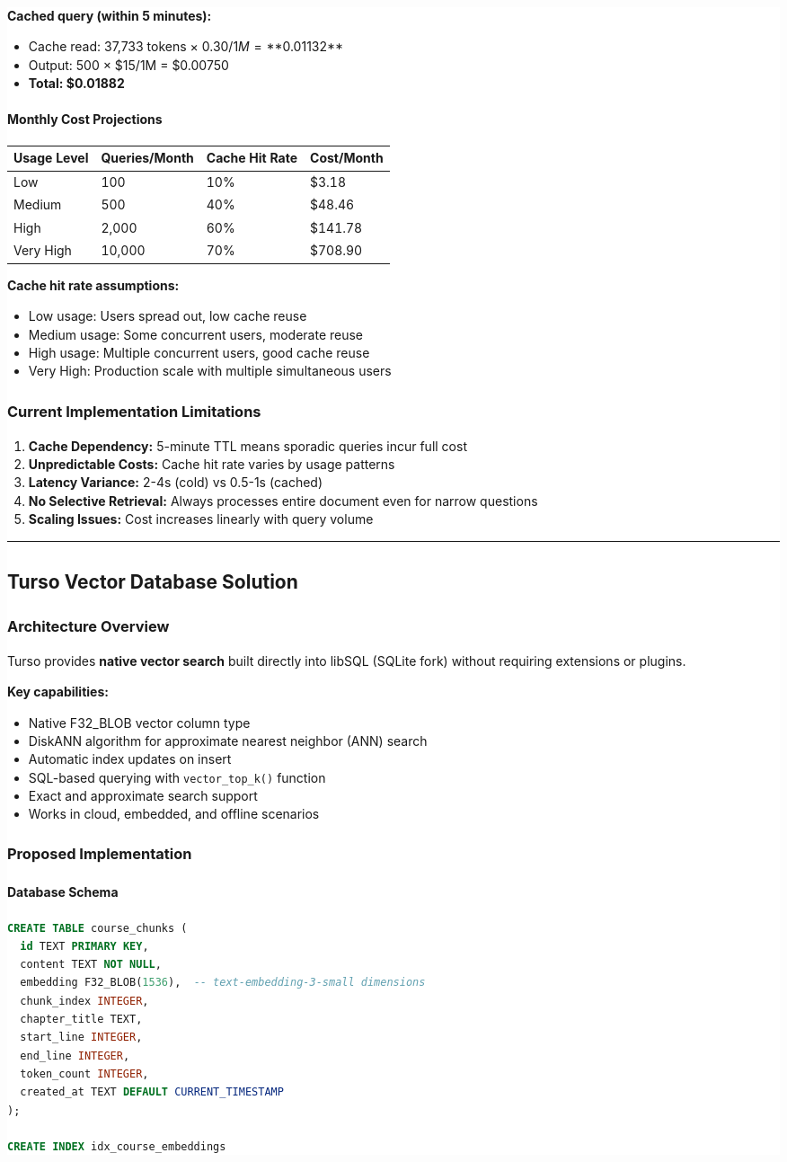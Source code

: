 **Cached query (within 5 minutes):**
- Cache read: 37,733 tokens × $0.30/1M = **$0.01132**
- Output: 500 × $15/1M = $0.00750
- **Total: $0.01882**

#### Monthly Cost Projections

| Usage Level | Queries/Month | Cache Hit Rate | Cost/Month |
|-------------|---------------|----------------|------------|
| Low         | 100           | 10%            | $3.18      |
| Medium      | 500           | 40%            | $48.46     |
| High        | 2,000         | 60%            | $141.78    |
| Very High   | 10,000        | 70%            | $708.90    |

**Cache hit rate assumptions:**
- Low usage: Users spread out, low cache reuse
- Medium usage: Some concurrent users, moderate reuse
- High usage: Multiple concurrent users, good cache reuse
- Very High: Production scale with multiple simultaneous users

### Current Implementation Limitations

1. **Cache Dependency:** 5-minute TTL means sporadic queries incur full cost
2. **Unpredictable Costs:** Cache hit rate varies by usage patterns
3. **Latency Variance:** 2-4s (cold) vs 0.5-1s (cached)
4. **No Selective Retrieval:** Always processes entire document even for narrow questions
5. **Scaling Issues:** Cost increases linearly with query volume

---

## Turso Vector Database Solution

### Architecture Overview

Turso provides **native vector search** built directly into libSQL (SQLite fork) without requiring extensions or plugins.

**Key capabilities:**
- Native F32_BLOB vector column type
- DiskANN algorithm for approximate nearest neighbor (ANN) search
- Automatic index updates on insert
- SQL-based querying with `vector_top_k()` function
- Exact and approximate search support
- Works in cloud, embedded, and offline scenarios

### Proposed Implementation

#### Database Schema

```sql
CREATE TABLE course_chunks (
  id TEXT PRIMARY KEY,
  content TEXT NOT NULL,
  embedding F32_BLOB(1536),  -- text-embedding-3-small dimensions
  chunk_index INTEGER,
  chapter_title TEXT,
  start_line INTEGER,
  end_line INTEGER,
  token_count INTEGER,
  created_at TEXT DEFAULT CURRENT_TIMESTAMP
);

CREATE INDEX idx_course_embeddings
```